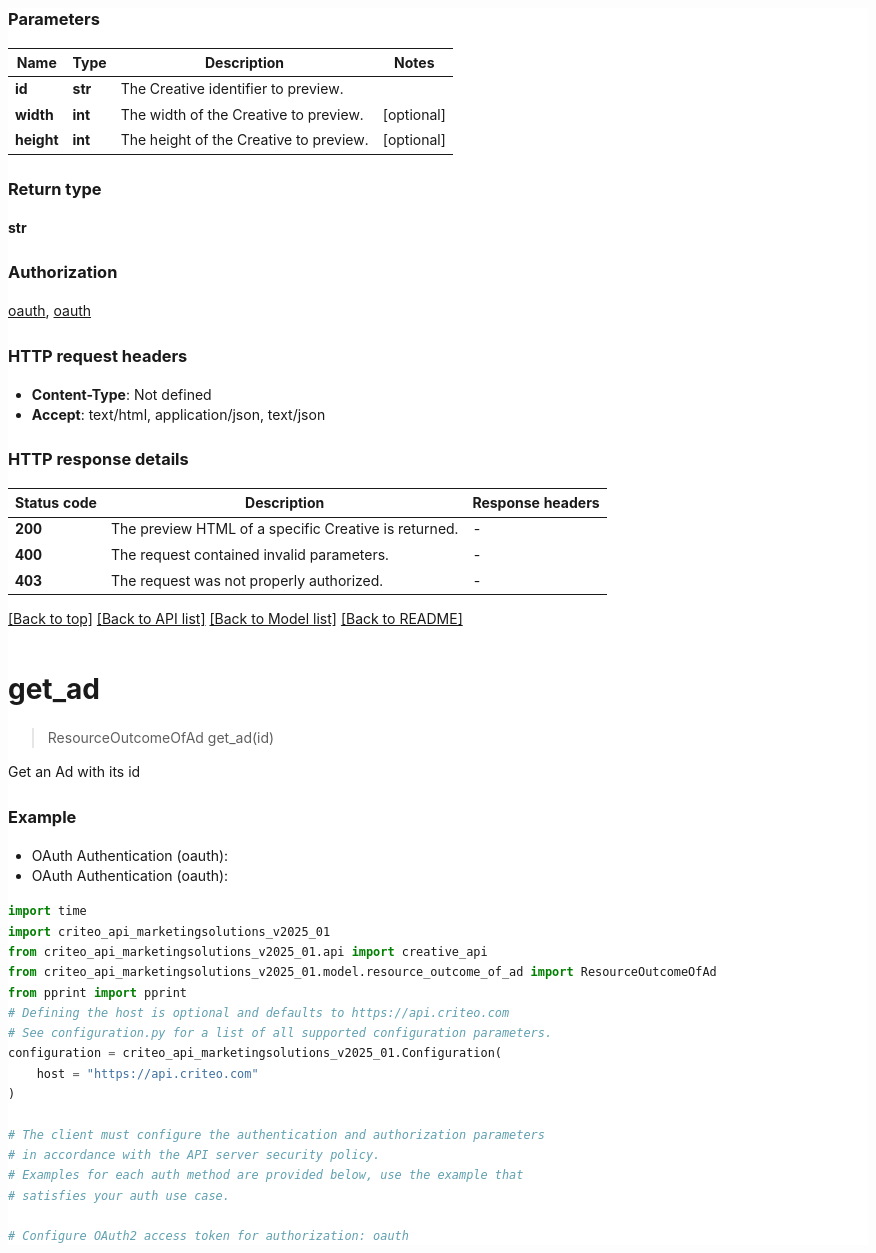 ```python
```


### Parameters

Name | Type | Description  | Notes
------------- | ------------- | ------------- | -------------
 **id** | **str**| The Creative identifier to preview. |
 **width** | **int**| The width of the Creative to preview. | [optional]
 **height** | **int**| The height of the Creative to preview. | [optional]

### Return type

**str**

### Authorization

[oauth](../README.md#oauth), [oauth](../README.md#oauth)

### HTTP request headers

 - **Content-Type**: Not defined
 - **Accept**: text/html, application/json, text/json


### HTTP response details

| Status code | Description | Response headers |
|-------------|-------------|------------------|
**200** | The preview HTML of a specific Creative is returned. |  -  |
**400** | The request contained invalid parameters. |  -  |
**403** | The request was not properly authorized. |  -  |

[[Back to top]](#) [[Back to API list]](../README.md#documentation-for-api-endpoints) [[Back to Model list]](../README.md#documentation-for-models) [[Back to README]](../README.md)

# **get_ad**
> ResourceOutcomeOfAd get_ad(id)



Get an Ad with its id

### Example

* OAuth Authentication (oauth):
* OAuth Authentication (oauth):

```python
import time
import criteo_api_marketingsolutions_v2025_01
from criteo_api_marketingsolutions_v2025_01.api import creative_api
from criteo_api_marketingsolutions_v2025_01.model.resource_outcome_of_ad import ResourceOutcomeOfAd
from pprint import pprint
# Defining the host is optional and defaults to https://api.criteo.com
# See configuration.py for a list of all supported configuration parameters.
configuration = criteo_api_marketingsolutions_v2025_01.Configuration(
    host = "https://api.criteo.com"
)

# The client must configure the authentication and authorization parameters
# in accordance with the API server security policy.
# Examples for each auth method are provided below, use the example that
# satisfies your auth use case.

# Configure OAuth2 access token for authorization: oauth
```